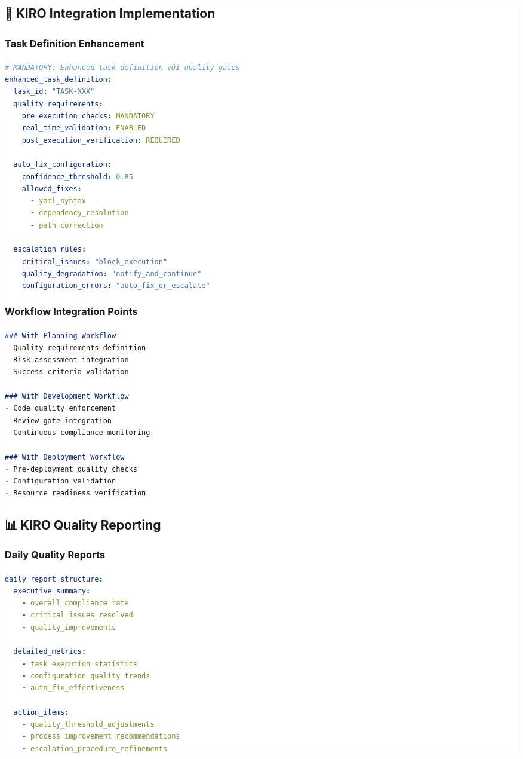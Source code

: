 ## 🚀 KIRO Integration Implementation

### Task Definition Enhancement
```yaml
# MANDATORY: Enhanced task definition với quality gates
enhanced_task_definition:
  task_id: "TASK-XXX"
  quality_requirements:
    pre_execution_checks: MANDATORY
    real_time_validation: ENABLED
    post_execution_verification: REQUIRED
  
  auto_fix_configuration:
    confidence_threshold: 0.85
    allowed_fixes: 
      - yaml_syntax
      - dependency_resolution
      - path_correction
    
  escalation_rules:
    critical_issues: "block_execution"
    quality_degradation: "notify_and_continue"
    configuration_errors: "auto_fix_or_escalate"
```

### Workflow Integration Points
```markdown
### With Planning Workflow
- Quality requirements definition
- Risk assessment integration
- Success criteria validation

### With Development Workflow  
- Code quality enforcement
- Review gate integration
- Continuous compliance monitoring

### With Deployment Workflow
- Pre-deployment quality checks
- Configuration validation
- Resource readiness verification
```

## 📊 KIRO Quality Reporting

### Daily Quality Reports
```yaml
daily_report_structure:
  executive_summary:
    - overall_compliance_rate
    - critical_issues_resolved
    - quality_improvements
  
  detailed_metrics:
    - task_execution_statistics
    - configuration_quality_trends
    - auto_fix_effectiveness
  
  action_items:
    - quality_threshold_adjustments
    - process_improvement_recommendations
    - escalation_procedure_refinements
```